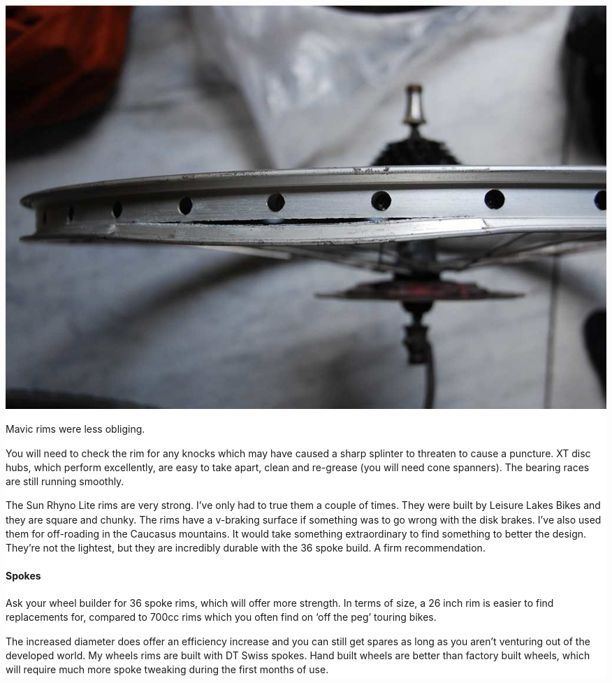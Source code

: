 ![](img/image029.jpg)

Mavic rims were less obliging.

You will need to check the rim for any knocks which may have caused a sharp splinter to threaten to cause a puncture. XT disc hubs, which perform excellently, are easy to take apart, clean and re-grease (you will need cone spanners). The bearing races are still running smoothly.

The Sun Rhyno Lite rims are very strong. I’ve only had to true them a couple of times. They were built by Leisure Lakes Bikes and they are square and chunky. The rims have a v-braking surface if something was to go wrong with the disk brakes. I’ve also used them for off-roading in the Caucasus mountains. It would take something extraordinary to find something to better the design. They’re not the lightest, but they are incredibly durable with the 36 spoke build. A firm recommendation.

#### Spokes

Ask your wheel builder for 36 spoke rims, which will offer more strength. In terms of size, a 26 inch rim is easier to find replacements for, compared to 700cc rims which you often find on ‘off the peg’ touring bikes.

The increased diameter does offer an efficiency increase and you can still get spares as long as you aren’t venturing out of the developed world. My wheels rims are built with DT Swiss spokes. Hand built wheels are better than factory built wheels, which will require much more spoke tweaking during the first months of use.
